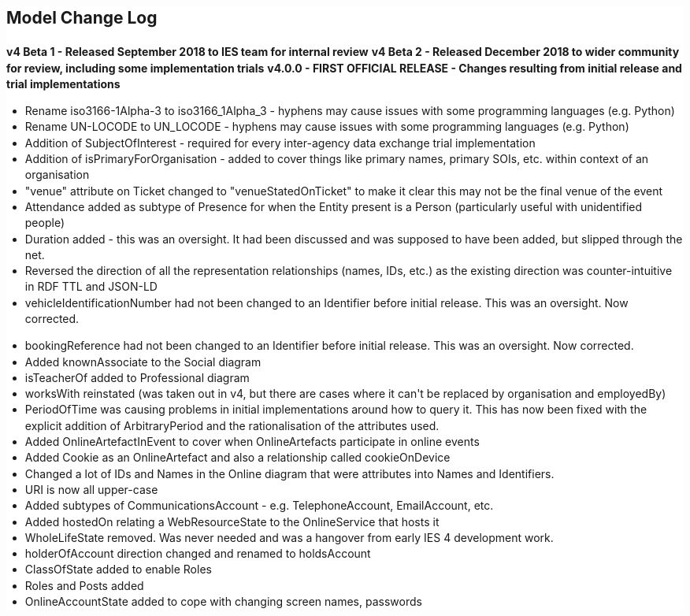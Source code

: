 ## <a id="f2b6cfa8-1b10-4cb8-af0d-ffaf0a28c247"></a>Model Change Log

<b>v4 Beta 1 - Released September 2018 to IES team for internal review</b>
<b>
</b><b>v4 Beta 2 - Released December 2018 to wider community for review, including some implementation trials</b>
<b>
</b><b>v4.0.0 - FIRST OFFICIAL RELEASE - Changes resulting from initial release and trial implementations</b>
<ul>
	<li>Rename iso3166-1Alpha-3 to iso3166_1Alpha_3 - hyphens may cause issues with some programming languages (e.g. Python)</li>
	<li>Rename UN-LOCODE to UN_LOCODE - hyphens may cause issues with some programming languages (e.g. Python)</li>
	<li>Addition of SubjectOfInterest - required for every inter-agency data exchange trial implementation</li>
	<li>Addition of isPrimaryForOrganisation - added to cover things like primary names, primary SOIs, etc. within context of an organisation</li>
	<li>"venue" attribute on Ticket changed to "venueStatedOnTicket" to make it clear this may not be the final venue of the event</li>
	<li>Attendance added as subtype of Presence for when the Entity present is a Person (particularly useful with unidentified people)</li>
	<li>Duration added - this was an oversight. It had been discussed and was supposed to have been added, but slipped through the net.</li>
	<li>Reversed the direction of all the representation relationships (names, IDs, etc.) as the existing direction was counter-intuitive in RDF TTL and JSON-LD</li>
	<li>vehicleIdentificationNumber had not been changed to an Identifier before initial release. This was an oversight. Now corrected.</li>
</ul>
<ul>
	<li>bookingReference had not been changed to an Identifier before initial release. This was an oversight. Now corrected.</li>
	<li>Added knownAssociate to the Social diagram</li>
	<li>isTeacherOf added to Professional diagram</li>
	<li>worksWith reinstated (was taken out in v4, but there are cases where it can't be replaced by organisation and employedBy)</li>
	<li>PeriodOfTime was causing problems in initial implementations around how to query it. This has now been fixed with the explicit addition of ArbitraryPeriod and the rationalisation of the attributes used.</li>
	<li>Added OnlineArtefactInEvent to cover when OnlineArtefacts participate in online events</li>
	<li>Added Cookie as an OnlineArtefact and also a relationship called cookieOnDevice</li>
	<li>Changed a lot of IDs and Names in the Online diagram that were attributes into Names and Identifiers.</li>
	<li>URI is now all upper-case</li>
	<li>Added subtypes of CommunicationsAccount - e.g. TelephoneAccount, EmailAccount, etc.</li>
	<li>Added hostedOn relating a WebResourceState to the OnlineService that hosts it</li>
	<li>WholeLifeState removed. Was never needed and was a hangover from early IES 4 development work.</li>
	<li>holderOfAccount direction changed and renamed to holdsAccount</li>
	<li>ClassOfState added to enable Roles</li>
	<li>Roles and Posts added</li>
	<li>OnlineAccountState added to cope with changing screen names, passwords</li>
</ul>
